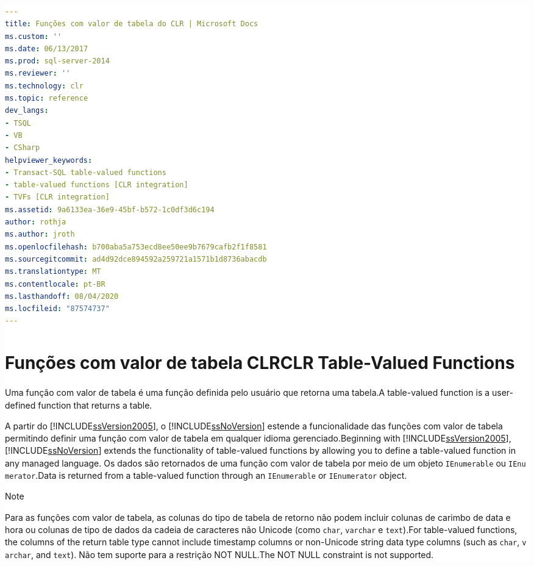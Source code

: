 ```yaml
---
title: Funções com valor de tabela do CLR | Microsoft Docs
ms.custom: ''
ms.date: 06/13/2017
ms.prod: sql-server-2014
ms.reviewer: ''
ms.technology: clr
ms.topic: reference
dev_langs:
- TSQL
- VB
- CSharp
helpviewer_keywords:
- Transact-SQL table-valued functions
- table-valued functions [CLR integration]
- TVFs [CLR integration]
ms.assetid: 9a6133ea-36e9-45bf-b572-1c0df3d6c194
author: rothja
ms.author: jroth
ms.openlocfilehash: b700aba5a753ecd8ee50ee9b7679cafb2f1f8581
ms.sourcegitcommit: ad4d92dce894592a259721a1571b1d8736abacdb
ms.translationtype: MT
ms.contentlocale: pt-BR
ms.lasthandoff: 08/04/2020
ms.locfileid: "87574737"
---
```

# <a name="clr-table-valued-functions"></a><span data-ttu-id="2d524-102">Funções com valor de tabela CLR</span><span class="sxs-lookup"><span data-stu-id="2d524-102">CLR Table-Valued Functions</span></span>
  <span data-ttu-id="2d524-103">Uma função com valor de tabela é uma função definida pelo usuário que retorna uma tabela.</span><span class="sxs-lookup"><span data-stu-id="2d524-103">A table-valued function is a user-defined function that returns a table.</span></span>  
  
 <span data-ttu-id="2d524-104">A partir do [!INCLUDE[ssVersion2005](../../includes/ssversion2005-md.md)], o [!INCLUDE[ssNoVersion](../../includes/ssnoversion-md.md)] estende a funcionalidade das funções com valor de tabela permitindo definir uma função com valor de tabela em qualquer idioma gerenciado.</span><span class="sxs-lookup"><span data-stu-id="2d524-104">Beginning with [!INCLUDE[ssVersion2005](../../includes/ssversion2005-md.md)], [!INCLUDE[ssNoVersion](../../includes/ssnoversion-md.md)] extends the functionality of table-valued functions by allowing you to define a table-valued function in any managed language.</span></span> <span data-ttu-id="2d524-105">Os dados são retornados de uma função com valor de tabela por meio de um objeto `IEnumerable` ou `IEnumerator`.</span><span class="sxs-lookup"><span data-stu-id="2d524-105">Data is returned from a table-valued function through an `IEnumerable` or `IEnumerator` object.</span></span>  
  
> [!NOTE]  
>  <span data-ttu-id="2d524-106">Para as funções com valor de tabela, as colunas do tipo de tabela de retorno não podem incluir colunas de carimbo de data e hora ou colunas de tipo de dados da cadeia de caracteres não Unicode (como `char`, `varchar` e `text`).</span><span class="sxs-lookup"><span data-stu-id="2d524-106">For table-valued functions, the columns of the return table type cannot include timestamp columns or non-Unicode string data type columns (such as `char`, `varchar`, and `text`).</span></span> <span data-ttu-id="2d524-107">Não tem suporte para a restrição NOT NULL.</span><span class="sxs-lookup"><span data-stu-id="2d524-107">The NOT NULL constraint is not supported.</span></span>  
  